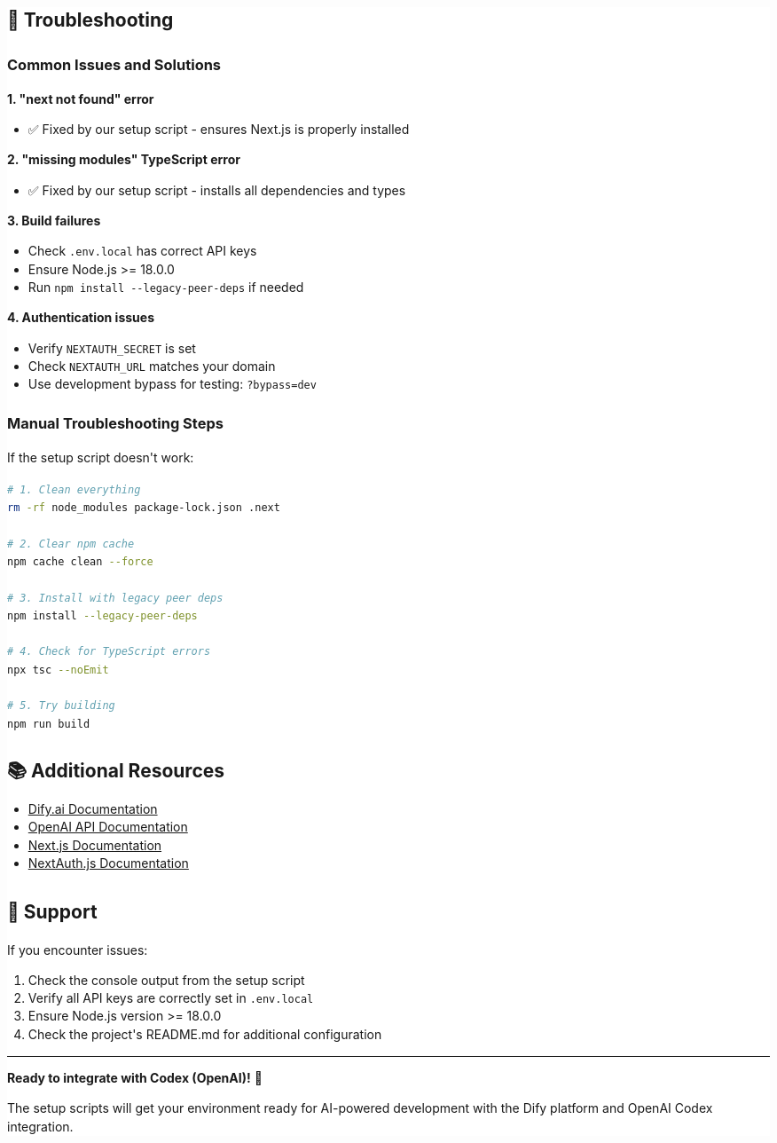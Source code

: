 ## 🐛 Troubleshooting

### Common Issues and Solutions

**1. "next not found" error**
- ✅ Fixed by our setup script - ensures Next.js is properly installed

**2. "missing modules" TypeScript error**
- ✅ Fixed by our setup script - installs all dependencies and types

**3. Build failures**
- Check `.env.local` has correct API keys
- Ensure Node.js >= 18.0.0
- Run `npm install --legacy-peer-deps` if needed

**4. Authentication issues**
- Verify `NEXTAUTH_SECRET` is set
- Check `NEXTAUTH_URL` matches your domain
- Use development bypass for testing: `?bypass=dev`

### Manual Troubleshooting Steps

If the setup script doesn't work:

```bash
# 1. Clean everything
rm -rf node_modules package-lock.json .next

# 2. Clear npm cache
npm cache clean --force

# 3. Install with legacy peer deps
npm install --legacy-peer-deps

# 4. Check for TypeScript errors
npx tsc --noEmit

# 5. Try building
npm run build
```

## 📚 Additional Resources

- [Dify.ai Documentation](https://docs.dify.ai/)
- [OpenAI API Documentation](https://platform.openai.com/docs/)
- [Next.js Documentation](https://nextjs.org/docs)
- [NextAuth.js Documentation](https://next-auth.js.org/)

## 🤝 Support

If you encounter issues:

1. Check the console output from the setup script
2. Verify all API keys are correctly set in `.env.local`
3. Ensure Node.js version >= 18.0.0
4. Check the project's README.md for additional configuration

---

**Ready to integrate with Codex (OpenAI)!** 🎉

The setup scripts will get your environment ready for AI-powered development with the Dify platform and OpenAI Codex integration. 